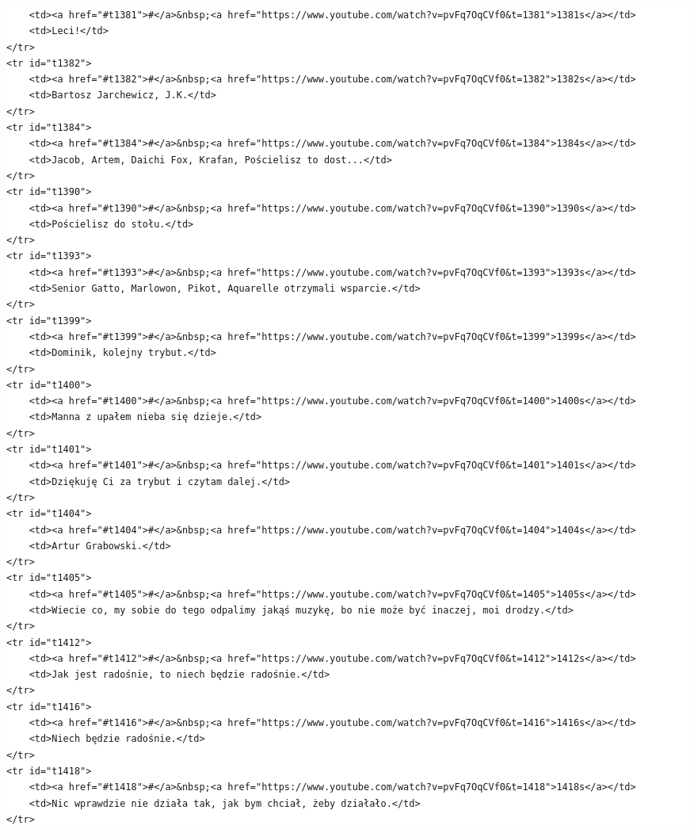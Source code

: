         <td><a href="#t1381">#</a>&nbsp;<a href="https://www.youtube.com/watch?v=pvFq7OqCVf0&t=1381">1381s</a></td>
        <td>Leci!</td>
    </tr>
    <tr id="t1382">
        <td><a href="#t1382">#</a>&nbsp;<a href="https://www.youtube.com/watch?v=pvFq7OqCVf0&t=1382">1382s</a></td>
        <td>Bartosz Jarchewicz, J.K.</td>
    </tr>
    <tr id="t1384">
        <td><a href="#t1384">#</a>&nbsp;<a href="https://www.youtube.com/watch?v=pvFq7OqCVf0&t=1384">1384s</a></td>
        <td>Jacob, Artem, Daichi Fox, Krafan, Pościelisz to dost...</td>
    </tr>
    <tr id="t1390">
        <td><a href="#t1390">#</a>&nbsp;<a href="https://www.youtube.com/watch?v=pvFq7OqCVf0&t=1390">1390s</a></td>
        <td>Pościelisz do stołu.</td>
    </tr>
    <tr id="t1393">
        <td><a href="#t1393">#</a>&nbsp;<a href="https://www.youtube.com/watch?v=pvFq7OqCVf0&t=1393">1393s</a></td>
        <td>Senior Gatto, Marlowon, Pikot, Aquarelle otrzymali wsparcie.</td>
    </tr>
    <tr id="t1399">
        <td><a href="#t1399">#</a>&nbsp;<a href="https://www.youtube.com/watch?v=pvFq7OqCVf0&t=1399">1399s</a></td>
        <td>Dominik, kolejny trybut.</td>
    </tr>
    <tr id="t1400">
        <td><a href="#t1400">#</a>&nbsp;<a href="https://www.youtube.com/watch?v=pvFq7OqCVf0&t=1400">1400s</a></td>
        <td>Manna z upałem nieba się dzieje.</td>
    </tr>
    <tr id="t1401">
        <td><a href="#t1401">#</a>&nbsp;<a href="https://www.youtube.com/watch?v=pvFq7OqCVf0&t=1401">1401s</a></td>
        <td>Dziękuję Ci za trybut i czytam dalej.</td>
    </tr>
    <tr id="t1404">
        <td><a href="#t1404">#</a>&nbsp;<a href="https://www.youtube.com/watch?v=pvFq7OqCVf0&t=1404">1404s</a></td>
        <td>Artur Grabowski.</td>
    </tr>
    <tr id="t1405">
        <td><a href="#t1405">#</a>&nbsp;<a href="https://www.youtube.com/watch?v=pvFq7OqCVf0&t=1405">1405s</a></td>
        <td>Wiecie co, my sobie do tego odpalimy jakąś muzykę, bo nie może być inaczej, moi drodzy.</td>
    </tr>
    <tr id="t1412">
        <td><a href="#t1412">#</a>&nbsp;<a href="https://www.youtube.com/watch?v=pvFq7OqCVf0&t=1412">1412s</a></td>
        <td>Jak jest radośnie, to niech będzie radośnie.</td>
    </tr>
    <tr id="t1416">
        <td><a href="#t1416">#</a>&nbsp;<a href="https://www.youtube.com/watch?v=pvFq7OqCVf0&t=1416">1416s</a></td>
        <td>Niech będzie radośnie.</td>
    </tr>
    <tr id="t1418">
        <td><a href="#t1418">#</a>&nbsp;<a href="https://www.youtube.com/watch?v=pvFq7OqCVf0&t=1418">1418s</a></td>
        <td>Nic wprawdzie nie działa tak, jak bym chciał, żeby działało.</td>
    </tr>